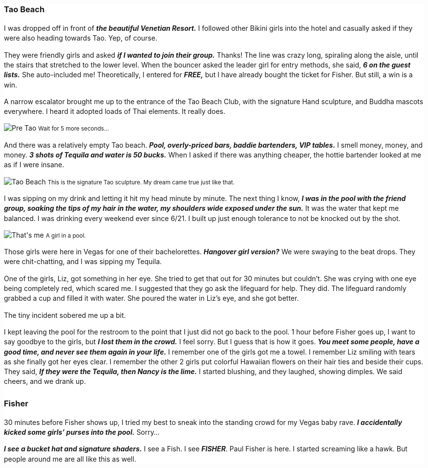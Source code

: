 <h3>Tao Beach</h3>

I was dropped off in front of ***the beautiful Venetian Resort.*** I followed other Bikini girls into the hotel and casually asked if they were also heading towards Tao. Yep, of course.

They were friendly girls and asked ***if I wanted to join their group.*** Thanks! The line was crazy long, spiraling along the aisle, until the stairs that stretched to the lower level. When the bouncer asked the leader girl for entry methods, she said, ***6 on the guest lists.*** She auto-included me! Theoretically, I entered for ***FREE,*** but I have already bought the ticket for Fisher. But still, a win is a win.

A narrow escalator brought me up to the entrance of the Tao Beach Club, with the signature Hand sculpture, and Buddha mascots everywhere. I heard it adopted loads of Thai elements. It really does.

![Pre Tao](/img/blog7.0/tao_escalator.jpg)
<small>Wait for 5 more seconds...</small>

And there was a relatively empty Tao beach. ***Pool, overly-priced bars, baddie bartenders, VIP tables.*** I smell money, money, and money. ***3 shots of Tequila and water is 50 bucks.*** When I asked if there was anything cheaper, the hottie bartender looked at me as if I were insane.

![Tao Beach](/img/blog7.0/tao.jpg)
<small>This is the signature Tao sculpture. My dream came true just like that.</small>

I was sipping on my drink and letting it hit my head minute by minute. The next thing I know, ***I was in the pool with the friend group, soaking the tips of my hair in the water, my shoulders wide exposed under the sun.*** It was the water that kept me balanced. I was drinking every weekend ever since 6/21. I built up just enough tolerance to not be knocked out by the shot.

![That's me](/img/blog7.0/me_pool.jpg)
<small>A girl in a pool.</small>

Those girls were here in Vegas for one of their bachelorettes. ***Hangover girl version?*** We were swaying to the beat drops. They were chit-chatting, and I was sipping my Tequila.

One of the girls, Liz, got something in her eye. She tried to get that out for 30 minutes but couldn’t. She was crying with one eye being completely red, which scared me. I suggested that they go ask the lifeguard for help. They did. The lifeguard randomly grabbed a cup and filled it with water. She poured the water in Liz’s eye, and she got better.

The tiny incident sobered me up a bit.

I kept leaving the pool for the restroom to the point that I just did not go back to the pool. 1 hour before Fisher goes up, I want to say goodbye to the girls, but ***I lost them in the crowd.*** I feel sorry. But I guess that is how it goes. ***You meet some people, have a good time, and never see them again in your life.*** I remember one of the girls got me a towel. I remember Liz smiling with tears as she finally got her eyes clear. I remember the other 2 girls put colorful Hawaiian flowers on their hair ties and beside their cups. They said, ***If they were the Tequila, then Nancy is the lime.*** I started blushing, and they laughed, showing dimples. We said cheers, and we drank up.

<h3>Fisher</h3>

30 minutes before Fisher shows up, I tried my best to sneak into the standing crowd for my Vegas baby rave. ***I accidentally kicked some girls’ purses into the pool.*** Sorry…

***I see a bucket hat and signature shaders.*** I see a Fish. I see ***FISHER***. Paul Fisher is here. I started screaming like a hawk. But people around me are all like this as well.
